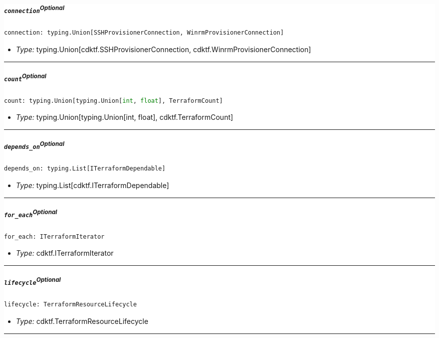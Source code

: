 
##### `connection`<sup>Optional</sup> <a name="connection" id="@skeptools/provider-zenduty.dataZendutyRoles.DataZendutyRolesConfig.property.connection"></a>

```python
connection: typing.Union[SSHProvisionerConnection, WinrmProvisionerConnection]
```

- *Type:* typing.Union[cdktf.SSHProvisionerConnection, cdktf.WinrmProvisionerConnection]

---

##### `count`<sup>Optional</sup> <a name="count" id="@skeptools/provider-zenduty.dataZendutyRoles.DataZendutyRolesConfig.property.count"></a>

```python
count: typing.Union[typing.Union[int, float], TerraformCount]
```

- *Type:* typing.Union[typing.Union[int, float], cdktf.TerraformCount]

---

##### `depends_on`<sup>Optional</sup> <a name="depends_on" id="@skeptools/provider-zenduty.dataZendutyRoles.DataZendutyRolesConfig.property.dependsOn"></a>

```python
depends_on: typing.List[ITerraformDependable]
```

- *Type:* typing.List[cdktf.ITerraformDependable]

---

##### `for_each`<sup>Optional</sup> <a name="for_each" id="@skeptools/provider-zenduty.dataZendutyRoles.DataZendutyRolesConfig.property.forEach"></a>

```python
for_each: ITerraformIterator
```

- *Type:* cdktf.ITerraformIterator

---

##### `lifecycle`<sup>Optional</sup> <a name="lifecycle" id="@skeptools/provider-zenduty.dataZendutyRoles.DataZendutyRolesConfig.property.lifecycle"></a>

```python
lifecycle: TerraformResourceLifecycle
```

- *Type:* cdktf.TerraformResourceLifecycle

---
